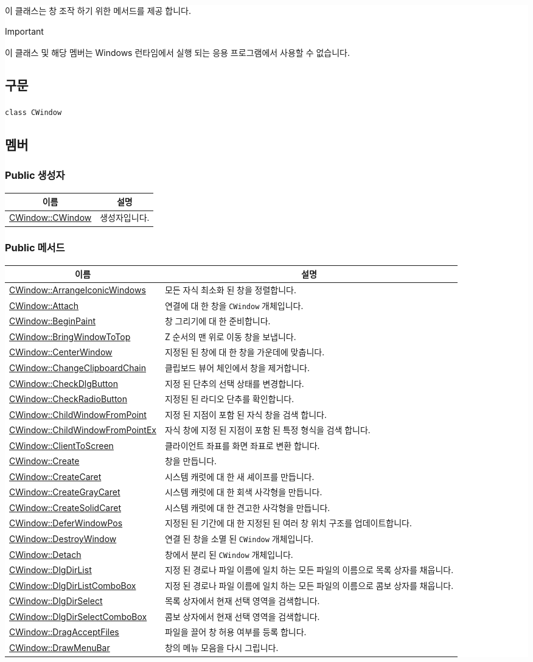 이 클래스는 창 조작 하기 위한 메서드를 제공 합니다.

> [!IMPORTANT]
>  이 클래스 및 해당 멤버는 Windows 런타임에서 실행 되는 응용 프로그램에서 사용할 수 없습니다.

## <a name="syntax"></a>구문

```
class CWindow
```

## <a name="members"></a>멤버

### <a name="public-constructors"></a>Public 생성자

|이름|설명|
|----------|-----------------|
|[CWindow::CWindow](#cwindow)|생성자입니다.|

### <a name="public-methods"></a>Public 메서드

|이름|설명|
|----------|-----------------|
|[CWindow::ArrangeIconicWindows](#arrangeiconicwindows)|모든 자식 최소화 된 창을 정렬합니다.|
|[CWindow::Attach](#attach)|연결에 대 한 창을 `CWindow` 개체입니다.|
|[CWindow::BeginPaint](#beginpaint)|창 그리기에 대 한 준비합니다.|
|[CWindow::BringWindowToTop](#bringwindowtotop)|Z 순서의 맨 위로 이동 창을 보냅니다.|
|[CWindow::CenterWindow](#centerwindow)|지정된 된 창에 대 한 창을 가운데에 맞춥니다.|
|[CWindow::ChangeClipboardChain](#changeclipboardchain)|클립보드 뷰어 체인에서 창을 제거합니다.|
|[CWindow::CheckDlgButton](#checkdlgbutton)|지정 된 단추의 선택 상태를 변경합니다.|
|[CWindow::CheckRadioButton](#checkradiobutton)|지정된 된 라디오 단추를 확인합니다.|
|[CWindow::ChildWindowFromPoint](#childwindowfrompoint)|지정 된 지점이 포함 된 자식 창을 검색 합니다.|
|[CWindow::ChildWindowFromPointEx](#childwindowfrompointex)|자식 창에 지정 된 지점이 포함 된 특정 형식을 검색 합니다.|
|[CWindow::ClientToScreen](#clienttoscreen)|클라이언트 좌표를 화면 좌표로 변환 합니다.|
|[CWindow::Create](#create)|창을 만듭니다.|
|[CWindow::CreateCaret](#createcaret)|시스템 캐럿에 대 한 새 셰이프를 만듭니다.|
|[CWindow::CreateGrayCaret](#creategraycaret)|시스템 캐럿에 대 한 회색 사각형을 만듭니다.|
|[CWindow::CreateSolidCaret](#createsolidcaret)|시스템 캐럿에 대 한 견고한 사각형을 만듭니다.|
|[CWindow::DeferWindowPos](#deferwindowpos)|지정된 된 기간에 대 한 지정된 된 여러 창 위치 구조를 업데이트합니다.|
|[CWindow::DestroyWindow](#destroywindow)|연결 된 창을 소멸 된 `CWindow` 개체입니다.|
|[CWindow::Detach](#detach)|창에서 분리 된 `CWindow` 개체입니다.|
|[CWindow::DlgDirList](#dlgdirlist)|지정 된 경로나 파일 이름에 일치 하는 모든 파일의 이름으로 목록 상자를 채웁니다.|
|[CWindow::DlgDirListComboBox](#dlgdirlistcombobox)|지정 된 경로나 파일 이름에 일치 하는 모든 파일의 이름으로 콤보 상자를 채웁니다.|
|[CWindow::DlgDirSelect](#dlgdirselect)|목록 상자에서 현재 선택 영역을 검색합니다.|
|[CWindow::DlgDirSelectComboBox](#dlgdirselectcombobox)|콤보 상자에서 현재 선택 영역을 검색합니다.|
|[CWindow::DragAcceptFiles](#dragacceptfiles)|파일을 끌어 창 허용 여부를 등록 합니다.|
|[CWindow::DrawMenuBar](#drawmenubar)|창의 메뉴 모음을 다시 그립니다.|